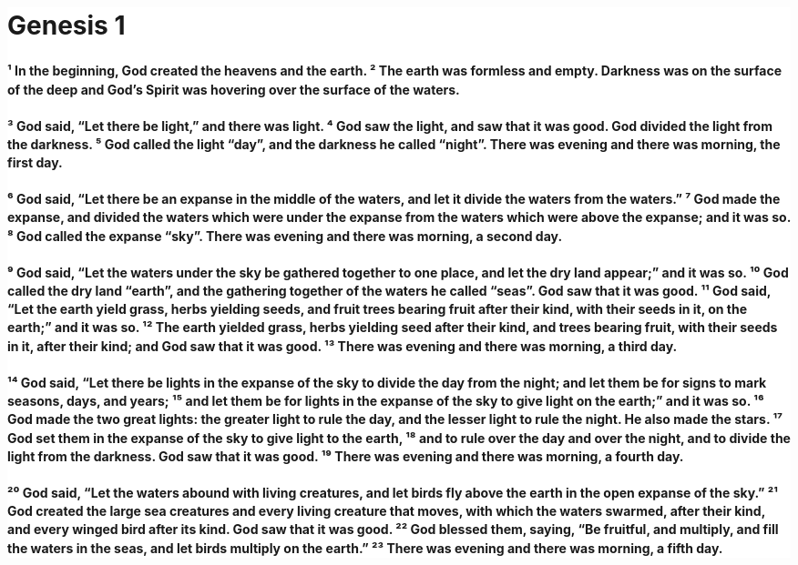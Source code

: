 # Genesis 1

#### ¹ In the beginning, God created the heavens and the earth. ² The earth was formless and empty. Darkness was on the surface of the deep and God’s Spirit was hovering over the surface of the waters. 


#### ³ God said, “Let there be light,” and there was light. ⁴ God saw the light, and saw that it was good. God divided the light from the darkness. ⁵ God called the light “day”, and the darkness he called “night”. There was evening and there was morning, the first day. 


#### ⁶ God said, “Let there be an expanse in the middle of the waters, and let it divide the waters from the waters.” ⁷ God made the expanse, and divided the waters which were under the expanse from the waters which were above the expanse; and it was so. ⁸ God called the expanse “sky”. There was evening and there was morning, a second day. 


#### ⁹ God said, “Let the waters under the sky be gathered together to one place, and let the dry land appear;” and it was so. ¹⁰ God called the dry land “earth”, and the gathering together of the waters he called “seas”. God saw that it was good. ¹¹ God said, “Let the earth yield grass, herbs yielding seeds, and fruit trees bearing fruit after their kind, with their seeds in it, on the earth;” and it was so. ¹² The earth yielded grass, herbs yielding seed after their kind, and trees bearing fruit, with their seeds in it, after their kind; and God saw that it was good. ¹³ There was evening and there was morning, a third day. 


#### ¹⁴ God said, “Let there be lights in the expanse of the sky to divide the day from the night; and let them be for signs to mark seasons, days, and years; ¹⁵ and let them be for lights in the expanse of the sky to give light on the earth;” and it was so. ¹⁶ God made the two great lights: the greater light to rule the day, and the lesser light to rule the night. He also made the stars. ¹⁷ God set them in the expanse of the sky to give light to the earth, ¹⁸ and to rule over the day and over the night, and to divide the light from the darkness. God saw that it was good. ¹⁹ There was evening and there was morning, a fourth day. 


#### ²⁰ God said, “Let the waters abound with living creatures, and let birds fly above the earth in the open expanse of the sky.” ²¹ God created the large sea creatures and every living creature that moves, with which the waters swarmed, after their kind, and every winged bird after its kind. God saw that it was good. ²² God blessed them, saying, “Be fruitful, and multiply, and fill the waters in the seas, and let birds multiply on the earth.” ²³ There was evening and there was morning, a fifth day. 

